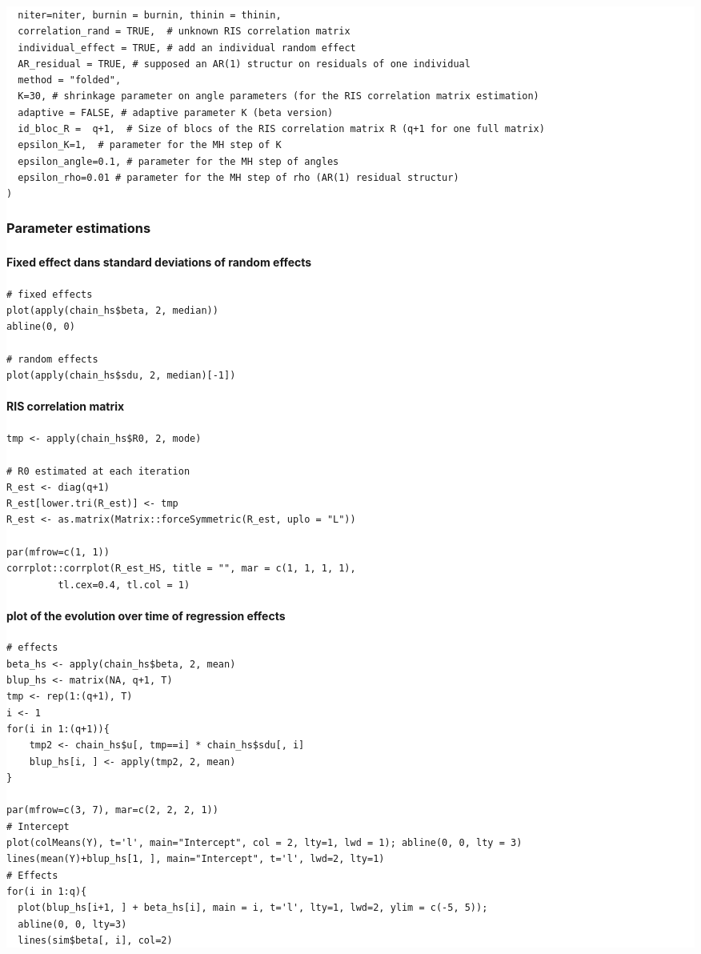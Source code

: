```{r}
  niter=niter, burnin = burnin, thinin = thinin,
  correlation_rand = TRUE,  # unknown RIS correlation matrix
  individual_effect = TRUE, # add an individual random effect
  AR_residual = TRUE, # supposed an AR(1) structur on residuals of one individual
  method = "folded", 
  K=30, # shrinkage parameter on angle parameters (for the RIS correlation matrix estimation)
  adaptive = FALSE, # adaptive parameter K (beta version)
  id_bloc_R =  q+1,  # Size of blocs of the RIS correlation matrix R (q+1 for one full matrix)
  epsilon_K=1,  # parameter for the MH step of K
  epsilon_angle=0.1, # parameter for the MH step of angles
  epsilon_rho=0.01 # parameter for the MH step of rho (AR(1) residual structur)
)

```


### Parameter estimations

#### Fixed effect dans standard deviations of random effects
```{r}
# fixed effects 
plot(apply(chain_hs$beta, 2, median))
abline(0, 0)

# random effects
plot(apply(chain_hs$sdu, 2, median)[-1])
```

#### RIS correlation matrix
```{r}
tmp <- apply(chain_hs$R0, 2, mode)

# R0 estimated at each iteration
R_est <- diag(q+1)
R_est[lower.tri(R_est)] <- tmp
R_est <- as.matrix(Matrix::forceSymmetric(R_est, uplo = "L"))

par(mfrow=c(1, 1))
corrplot::corrplot(R_est_HS, title = "", mar = c(1, 1, 1, 1), 
         tl.cex=0.4, tl.col = 1)
```


#### plot of the evolution over time of regression effects 
```{r}
# effects
beta_hs <- apply(chain_hs$beta, 2, mean)
blup_hs <- matrix(NA, q+1, T)
tmp <- rep(1:(q+1), T)
i <- 1
for(i in 1:(q+1)){
    tmp2 <- chain_hs$u[, tmp==i] * chain_hs$sdu[, i]
    blup_hs[i, ] <- apply(tmp2, 2, mean)
}

par(mfrow=c(3, 7), mar=c(2, 2, 2, 1))
# Intercept
plot(colMeans(Y), t='l', main="Intercept", col = 2, lty=1, lwd = 1); abline(0, 0, lty = 3)
lines(mean(Y)+blup_hs[1, ], main="Intercept", t='l', lwd=2, lty=1)
# Effects
for(i in 1:q){
  plot(blup_hs[i+1, ] + beta_hs[i], main = i, t='l', lty=1, lwd=2, ylim = c(-5, 5)); 
  abline(0, 0, lty=3)
  lines(sim$beta[, i], col=2)
```